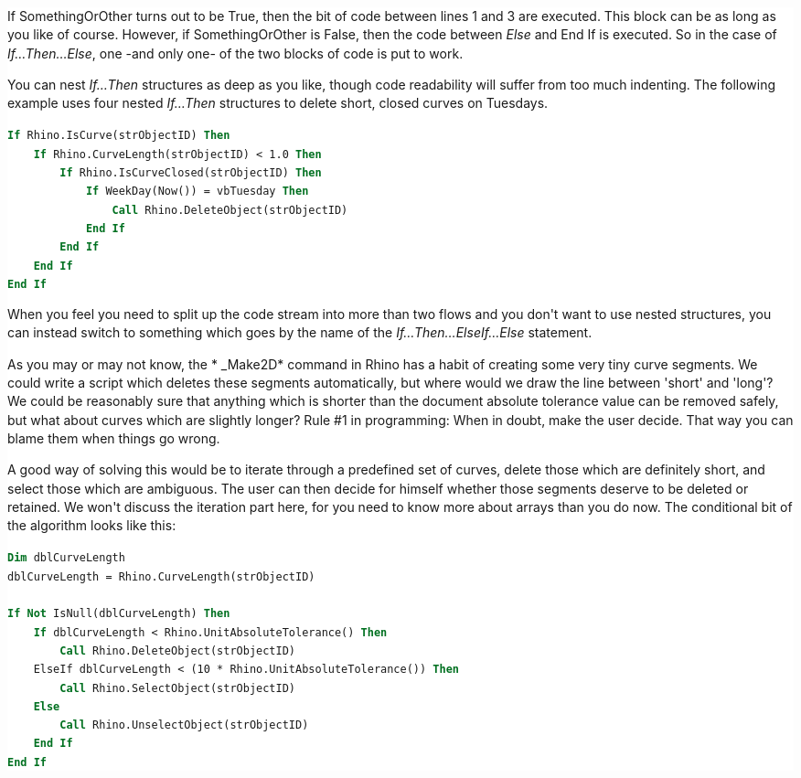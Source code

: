 If SomethingOrOther turns out to be True, then the bit of code between lines 1 and 3 are executed. This block can be as long as you like of course. However, if SomethingOrOther is False, then the code between *Else* and
End If is executed. So in the case of *If…Then…Else*, one -and only one- of the two blocks of code is put to work.

You can nest *If…Then* structures as deep as you like, though code readability will suffer from too much indenting.
The following example uses four nested *If…Then* structures to delete short, closed curves on Tuesdays.

```vb
If Rhino.IsCurve(strObjectID) Then
    If Rhino.CurveLength(strObjectID) < 1.0 Then
        If Rhino.IsCurveClosed(strObjectID) Then
            If WeekDay(Now()) = vbTuesday Then
                Call Rhino.DeleteObject(strObjectID)
            End If
        End If
    End If
End If
```

When you feel you need to split up the code stream into more than two flows and you don't want to use nested structures, you can instead switch to something which goes by the name of the *If…Then…ElseIf…Else* statement.

As you may or may not know, the * _Make2D* command in Rhino has a habit of creating some very tiny curve segments. We could write a script which deletes these segments automatically, but where would we draw the line between 'short' and 'long'? We could be reasonably sure that anything which is shorter than the document absolute tolerance value can be removed safely, but what about curves which are slightly longer? Rule #1 in programming: When in doubt, make the user decide. That way you can blame them when things go wrong.

A good way of solving this would be to iterate through a predefined set of curves, delete those which are definitely short, and select those which are ambiguous. The user can then decide for himself whether those segments deserve to be deleted or retained. We won't discuss the iteration part here, for you need to know more about arrays than you do now. The conditional bit of the algorithm looks like this:

```vb
Dim dblCurveLength
dblCurveLength = Rhino.CurveLength(strObjectID)

If Not IsNull(dblCurveLength) Then
    If dblCurveLength < Rhino.UnitAbsoluteTolerance() Then
        Call Rhino.DeleteObject(strObjectID)
    ElseIf dblCurveLength < (10 * Rhino.UnitAbsoluteTolerance()) Then
        Call Rhino.SelectObject(strObjectID)
    Else
        Call Rhino.UnselectObject(strObjectID)
    End If
End If
```
